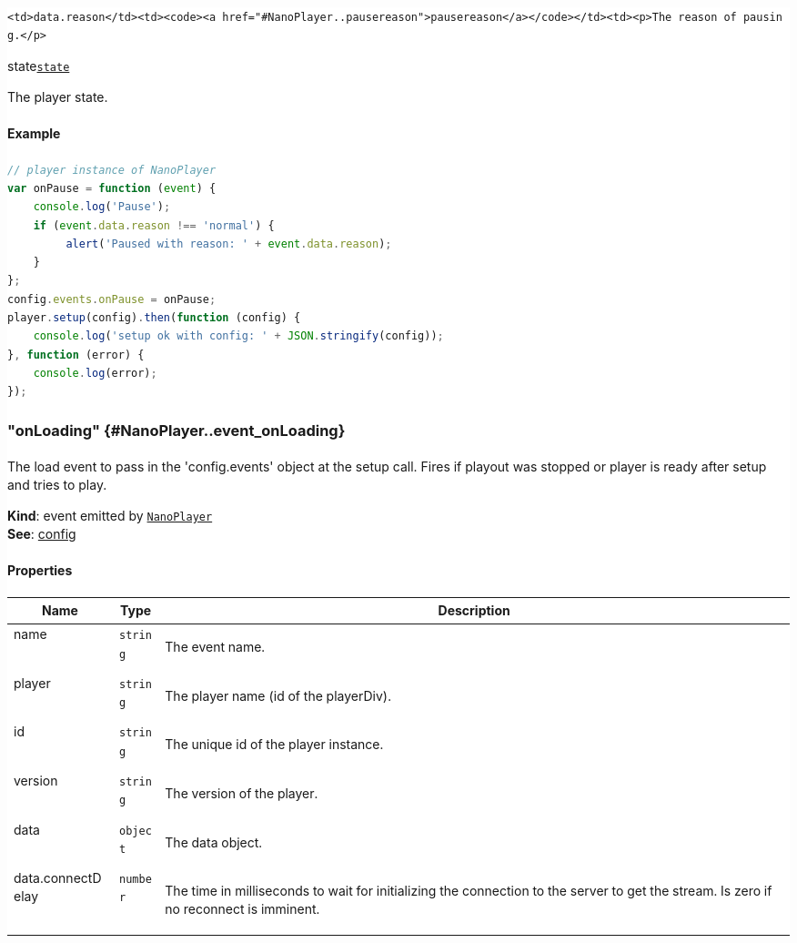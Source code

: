     <td>data.reason</td><td><code><a href="#NanoPlayer..pausereason">pausereason</a></code></td><td><p>The reason of pausing.</p>
</td>
    </tr><tr>
    <td>state</td><td><code><a href="#NanoPlayer..state">state</a></code></td><td><p>The player state.</p>
</td>
    </tr>  </tbody>
</table>

#### Example  

```js
// player instance of NanoPlayer
var onPause = function (event) {
    console.log('Pause');
    if (event.data.reason !== 'normal') {
         alert('Paused with reason: ' + event.data.reason);
    }
};
config.events.onPause = onPause;
player.setup(config).then(function (config) {
    console.log('setup ok with config: ' + JSON.stringify(config));
}, function (error) {
    console.log(error);
});
```

### "onLoading" {#NanoPlayer..event_onLoading}

The load event to pass in the 'config.events' object at the setup call. Fires if playout was stopped or player is ready after setup and tries to play.

**Kind**: event emitted by [<code>NanoPlayer</code>](#NanoPlayer)  
**See**: [config](#NanoPlayer..config)  
#### Properties

<table>
  <thead>
    <tr>
      <th>Name</th><th>Type</th><th>Description</th>
    </tr>
  </thead>
  <tbody>
<tr>
    <td>name</td><td><code>string</code></td><td><p>The event name.</p>
</td>
    </tr><tr>
    <td>player</td><td><code>string</code></td><td><p>The player name (id of the playerDiv).</p>
</td>
    </tr><tr>
    <td>id</td><td><code>string</code></td><td><p>The unique id of the player instance.</p>
</td>
    </tr><tr>
    <td>version</td><td><code>string</code></td><td><p>The version of the player.</p>
</td>
    </tr><tr>
    <td>data</td><td><code>object</code></td><td><p>The data object.</p>
</td>
    </tr><tr>
    <td>data.connectDelay</td><td><code>number</code></td><td><p>The time in milliseconds to wait for initializing the connection to the server to get the stream. Is zero if no reconnect is imminent.</p>
</td>
    </tr><tr>